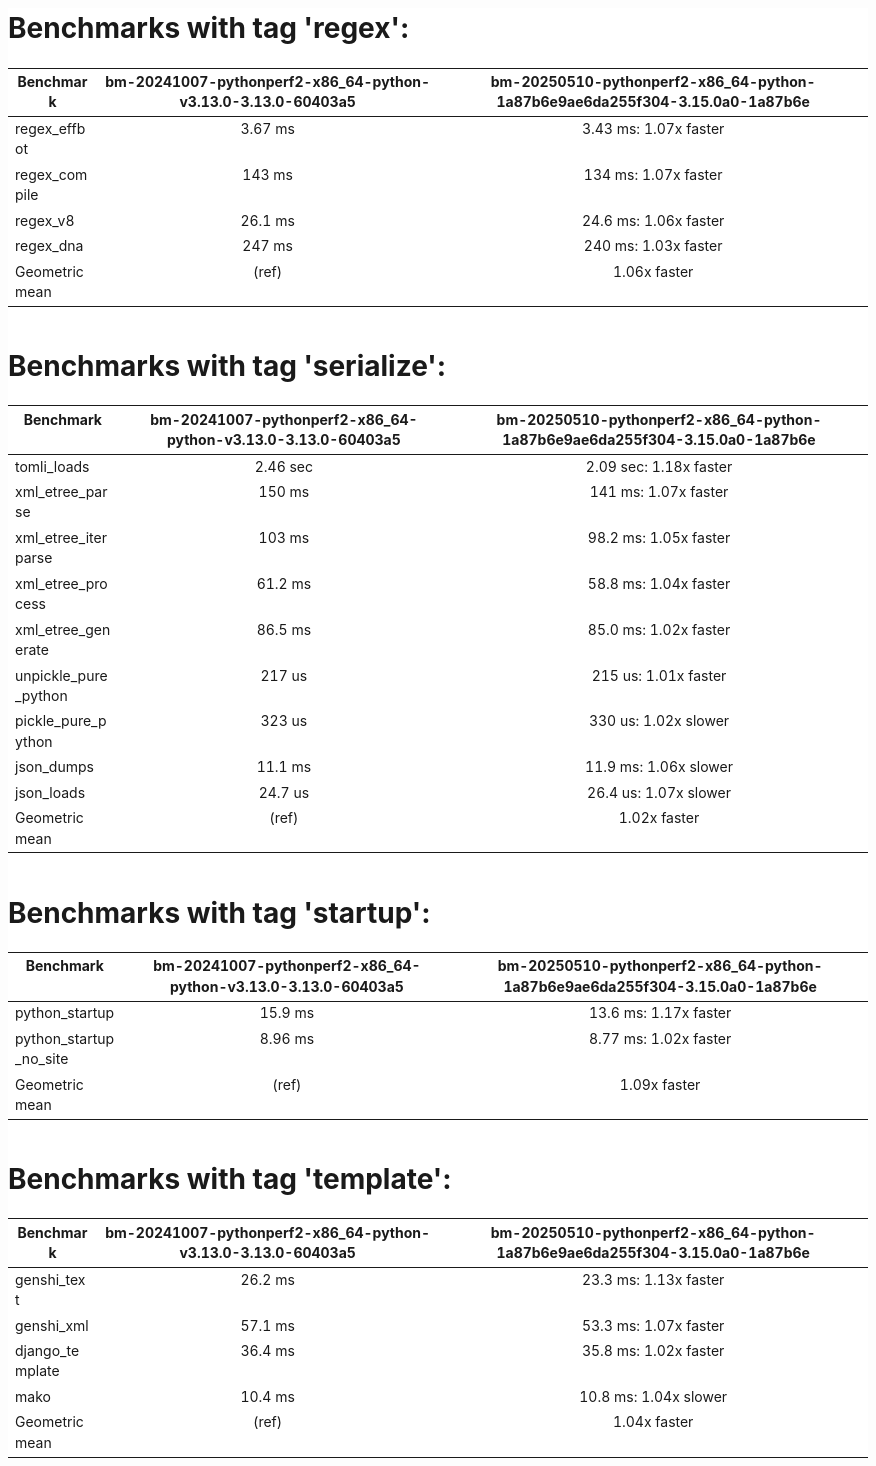 Benchmarks with tag 'regex':
============================

| Benchmark      | bm-20241007-pythonperf2-x86_64-python-v3.13.0-3.13.0-60403a5 | bm-20250510-pythonperf2-x86_64-python-1a87b6e9ae6da255f304-3.15.0a0-1a87b6e |
|----------------|:------------------------------------------------------------:|:---------------------------------------------------------------------------:|
| regex_effbot   | 3.67 ms                                                      | 3.43 ms: 1.07x faster                                                       |
| regex_compile  | 143 ms                                                       | 134 ms: 1.07x faster                                                        |
| regex_v8       | 26.1 ms                                                      | 24.6 ms: 1.06x faster                                                       |
| regex_dna      | 247 ms                                                       | 240 ms: 1.03x faster                                                        |
| Geometric mean | (ref)                                                        | 1.06x faster                                                                |

Benchmarks with tag 'serialize':
================================

| Benchmark            | bm-20241007-pythonperf2-x86_64-python-v3.13.0-3.13.0-60403a5 | bm-20250510-pythonperf2-x86_64-python-1a87b6e9ae6da255f304-3.15.0a0-1a87b6e |
|----------------------|:------------------------------------------------------------:|:---------------------------------------------------------------------------:|
| tomli_loads          | 2.46 sec                                                     | 2.09 sec: 1.18x faster                                                      |
| xml_etree_parse      | 150 ms                                                       | 141 ms: 1.07x faster                                                        |
| xml_etree_iterparse  | 103 ms                                                       | 98.2 ms: 1.05x faster                                                       |
| xml_etree_process    | 61.2 ms                                                      | 58.8 ms: 1.04x faster                                                       |
| xml_etree_generate   | 86.5 ms                                                      | 85.0 ms: 1.02x faster                                                       |
| unpickle_pure_python | 217 us                                                       | 215 us: 1.01x faster                                                        |
| pickle_pure_python   | 323 us                                                       | 330 us: 1.02x slower                                                        |
| json_dumps           | 11.1 ms                                                      | 11.9 ms: 1.06x slower                                                       |
| json_loads           | 24.7 us                                                      | 26.4 us: 1.07x slower                                                       |
| Geometric mean       | (ref)                                                        | 1.02x faster                                                                |

Benchmarks with tag 'startup':
==============================

| Benchmark              | bm-20241007-pythonperf2-x86_64-python-v3.13.0-3.13.0-60403a5 | bm-20250510-pythonperf2-x86_64-python-1a87b6e9ae6da255f304-3.15.0a0-1a87b6e |
|------------------------|:------------------------------------------------------------:|:---------------------------------------------------------------------------:|
| python_startup         | 15.9 ms                                                      | 13.6 ms: 1.17x faster                                                       |
| python_startup_no_site | 8.96 ms                                                      | 8.77 ms: 1.02x faster                                                       |
| Geometric mean         | (ref)                                                        | 1.09x faster                                                                |

Benchmarks with tag 'template':
===============================

| Benchmark       | bm-20241007-pythonperf2-x86_64-python-v3.13.0-3.13.0-60403a5 | bm-20250510-pythonperf2-x86_64-python-1a87b6e9ae6da255f304-3.15.0a0-1a87b6e |
|-----------------|:------------------------------------------------------------:|:---------------------------------------------------------------------------:|
| genshi_text     | 26.2 ms                                                      | 23.3 ms: 1.13x faster                                                       |
| genshi_xml      | 57.1 ms                                                      | 53.3 ms: 1.07x faster                                                       |
| django_template | 36.4 ms                                                      | 35.8 ms: 1.02x faster                                                       |
| mako            | 10.4 ms                                                      | 10.8 ms: 1.04x slower                                                       |
| Geometric mean  | (ref)                                                        | 1.04x faster                                                                |
